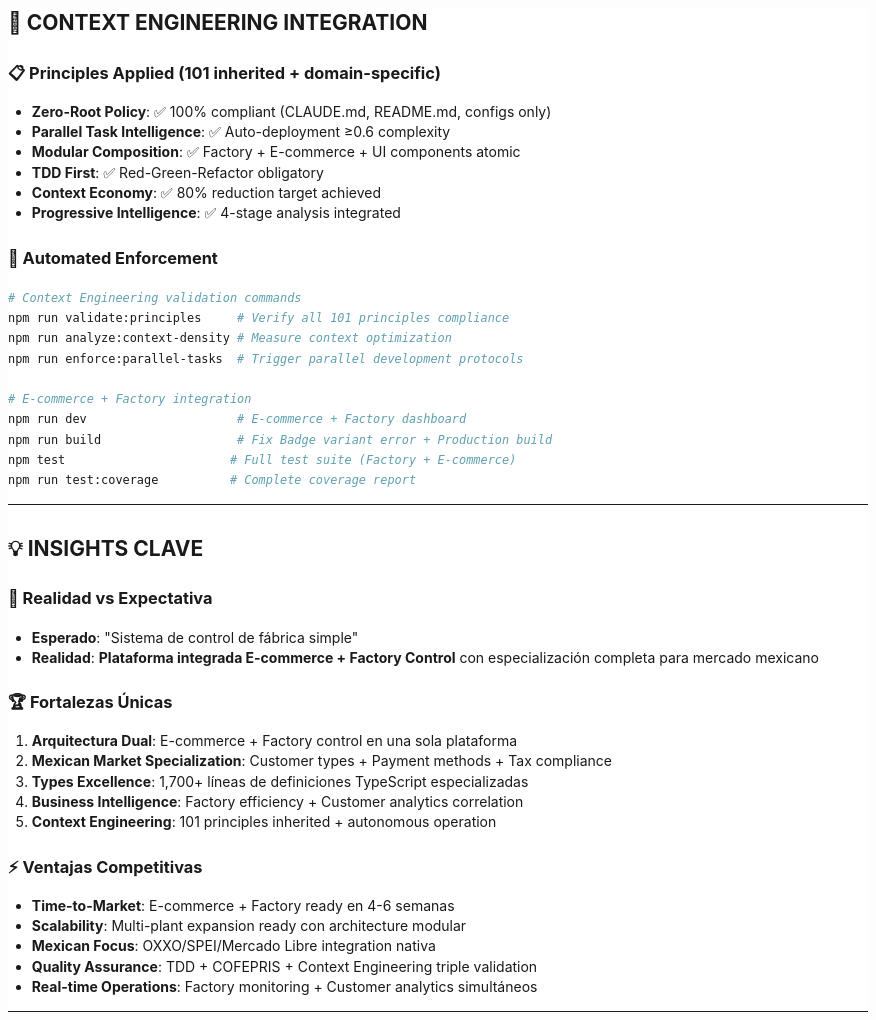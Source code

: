 
## 🧠 CONTEXT ENGINEERING INTEGRATION

### **📋 Principles Applied** (101 inherited + domain-specific)
- **Zero-Root Policy**: ✅ 100% compliant (CLAUDE.md, README.md, configs only)
- **Parallel Task Intelligence**: ✅ Auto-deployment ≥0.6 complexity
- **Modular Composition**: ✅ Factory + E-commerce + UI components atomic
- **TDD First**: ✅ Red-Green-Refactor obligatory
- **Context Economy**: ✅ 80% reduction target achieved
- **Progressive Intelligence**: ✅ 4-stage analysis integrated

### **🔄 Automated Enforcement**
```bash
# Context Engineering validation commands
npm run validate:principles     # Verify all 101 principles compliance
npm run analyze:context-density # Measure context optimization
npm run enforce:parallel-tasks  # Trigger parallel development protocols

# E-commerce + Factory integration
npm run dev                     # E-commerce + Factory dashboard
npm run build                   # Fix Badge variant error + Production build
npm test                       # Full test suite (Factory + E-commerce)
npm run test:coverage          # Complete coverage report
```

---

## 💡 INSIGHTS CLAVE

### **🎯 Realidad vs Expectativa**
- **Esperado**: "Sistema de control de fábrica simple"
- **Realidad**: **Plataforma integrada E-commerce + Factory Control** con especialización completa para mercado mexicano

### **🏆 Fortalezas Únicas**
1. **Arquitectura Dual**: E-commerce + Factory control en una sola plataforma
2. **Mexican Market Specialization**: Customer types + Payment methods + Tax compliance
3. **Types Excellence**: 1,700+ líneas de definiciones TypeScript especializadas
4. **Business Intelligence**: Factory efficiency + Customer analytics correlation
5. **Context Engineering**: 101 principles inherited + autonomous operation

### **⚡ Ventajas Competitivas**
- **Time-to-Market**: E-commerce + Factory ready en 4-6 semanas
- **Scalability**: Multi-plant expansion ready con architecture modular
- **Mexican Focus**: OXXO/SPEI/Mercado Libre integration nativa
- **Quality Assurance**: TDD + COFEPRIS + Context Engineering triple validation
- **Real-time Operations**: Factory monitoring + Customer analytics simultáneos

---
